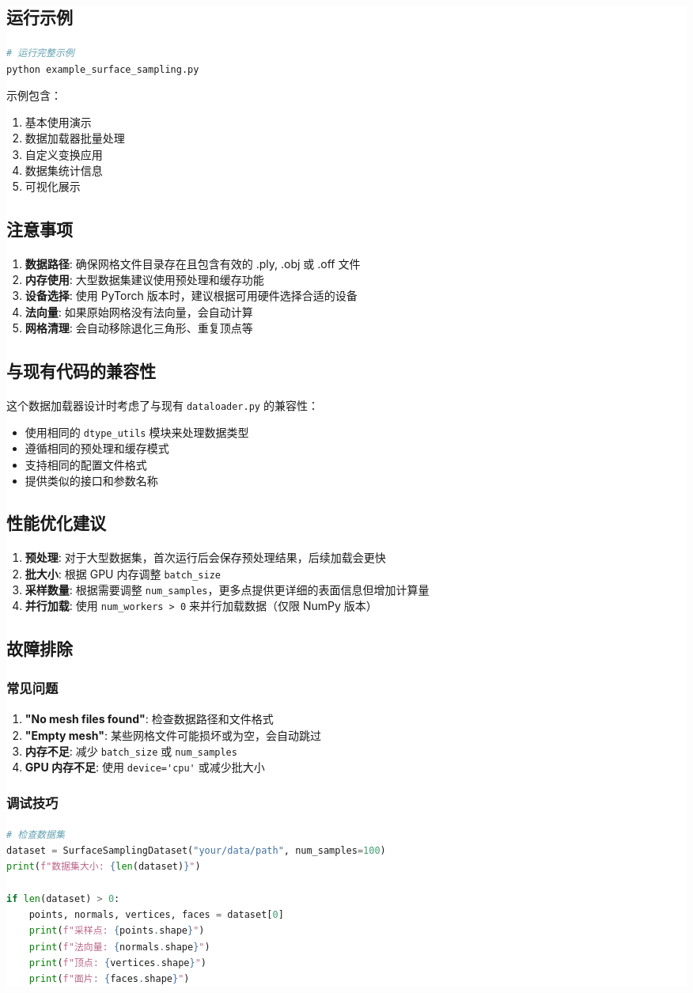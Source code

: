 ## 运行示例

```bash
# 运行完整示例
python example_surface_sampling.py
```

示例包含：
1. 基本使用演示
2. 数据加载器批量处理
3. 自定义变换应用
4. 数据集统计信息
5. 可视化展示

## 注意事项

1. **数据路径**: 确保网格文件目录存在且包含有效的 .ply, .obj 或 .off 文件
2. **内存使用**: 大型数据集建议使用预处理和缓存功能
3. **设备选择**: 使用 PyTorch 版本时，建议根据可用硬件选择合适的设备
4. **法向量**: 如果原始网格没有法向量，会自动计算
5. **网格清理**: 会自动移除退化三角形、重复顶点等

## 与现有代码的兼容性

这个数据加载器设计时考虑了与现有 `dataloader.py` 的兼容性：

- 使用相同的 `dtype_utils` 模块来处理数据类型
- 遵循相同的预处理和缓存模式
- 支持相同的配置文件格式
- 提供类似的接口和参数名称

## 性能优化建议

1. **预处理**: 对于大型数据集，首次运行后会保存预处理结果，后续加载会更快
2. **批大小**: 根据 GPU 内存调整 `batch_size`
3. **采样数量**: 根据需要调整 `num_samples`，更多点提供更详细的表面信息但增加计算量
4. **并行加载**: 使用 `num_workers > 0` 来并行加载数据（仅限 NumPy 版本）

## 故障排除

### 常见问题

1. **"No mesh files found"**: 检查数据路径和文件格式
2. **"Empty mesh"**: 某些网格文件可能损坏或为空，会自动跳过
3. **内存不足**: 减少 `batch_size` 或 `num_samples`
4. **GPU 内存不足**: 使用 `device='cpu'` 或减少批大小

### 调试技巧

```python
# 检查数据集
dataset = SurfaceSamplingDataset("your/data/path", num_samples=100)
print(f"数据集大小: {len(dataset)}")

if len(dataset) > 0:
    points, normals, vertices, faces = dataset[0]
    print(f"采样点: {points.shape}")
    print(f"法向量: {normals.shape}")
    print(f"顶点: {vertices.shape}")
    print(f"面片: {faces.shape}")
```
